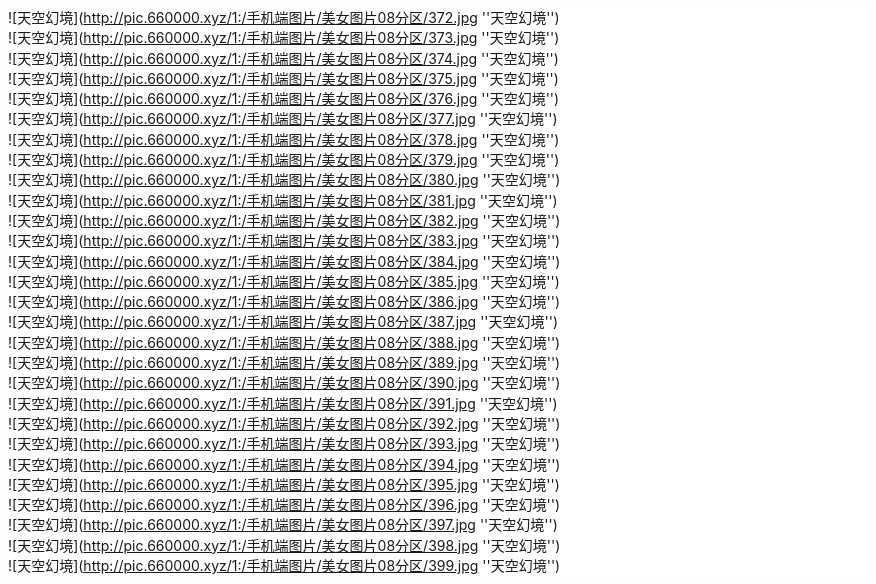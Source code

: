 ![天空幻境](http://pic.660000.xyz/1:/手机端图片/美女图片08分区/372.jpg ''天空幻境'') <br>
![天空幻境](http://pic.660000.xyz/1:/手机端图片/美女图片08分区/373.jpg ''天空幻境'') <br>
![天空幻境](http://pic.660000.xyz/1:/手机端图片/美女图片08分区/374.jpg ''天空幻境'') <br>
![天空幻境](http://pic.660000.xyz/1:/手机端图片/美女图片08分区/375.jpg ''天空幻境'') <br>
![天空幻境](http://pic.660000.xyz/1:/手机端图片/美女图片08分区/376.jpg ''天空幻境'') <br>
![天空幻境](http://pic.660000.xyz/1:/手机端图片/美女图片08分区/377.jpg ''天空幻境'') <br>
![天空幻境](http://pic.660000.xyz/1:/手机端图片/美女图片08分区/378.jpg ''天空幻境'') <br>
![天空幻境](http://pic.660000.xyz/1:/手机端图片/美女图片08分区/379.jpg ''天空幻境'') <br>
![天空幻境](http://pic.660000.xyz/1:/手机端图片/美女图片08分区/380.jpg ''天空幻境'') <br>
![天空幻境](http://pic.660000.xyz/1:/手机端图片/美女图片08分区/381.jpg ''天空幻境'') <br>
![天空幻境](http://pic.660000.xyz/1:/手机端图片/美女图片08分区/382.jpg ''天空幻境'') <br>
![天空幻境](http://pic.660000.xyz/1:/手机端图片/美女图片08分区/383.jpg ''天空幻境'') <br>
![天空幻境](http://pic.660000.xyz/1:/手机端图片/美女图片08分区/384.jpg ''天空幻境'') <br>
![天空幻境](http://pic.660000.xyz/1:/手机端图片/美女图片08分区/385.jpg ''天空幻境'') <br>
![天空幻境](http://pic.660000.xyz/1:/手机端图片/美女图片08分区/386.jpg ''天空幻境'') <br>
![天空幻境](http://pic.660000.xyz/1:/手机端图片/美女图片08分区/387.jpg ''天空幻境'') <br>
![天空幻境](http://pic.660000.xyz/1:/手机端图片/美女图片08分区/388.jpg ''天空幻境'') <br>
![天空幻境](http://pic.660000.xyz/1:/手机端图片/美女图片08分区/389.jpg ''天空幻境'') <br>
![天空幻境](http://pic.660000.xyz/1:/手机端图片/美女图片08分区/390.jpg ''天空幻境'') <br>
![天空幻境](http://pic.660000.xyz/1:/手机端图片/美女图片08分区/391.jpg ''天空幻境'') <br>
![天空幻境](http://pic.660000.xyz/1:/手机端图片/美女图片08分区/392.jpg ''天空幻境'') <br>
![天空幻境](http://pic.660000.xyz/1:/手机端图片/美女图片08分区/393.jpg ''天空幻境'') <br>
![天空幻境](http://pic.660000.xyz/1:/手机端图片/美女图片08分区/394.jpg ''天空幻境'') <br>
![天空幻境](http://pic.660000.xyz/1:/手机端图片/美女图片08分区/395.jpg ''天空幻境'') <br>
![天空幻境](http://pic.660000.xyz/1:/手机端图片/美女图片08分区/396.jpg ''天空幻境'') <br>
![天空幻境](http://pic.660000.xyz/1:/手机端图片/美女图片08分区/397.jpg ''天空幻境'') <br>
![天空幻境](http://pic.660000.xyz/1:/手机端图片/美女图片08分区/398.jpg ''天空幻境'') <br>
![天空幻境](http://pic.660000.xyz/1:/手机端图片/美女图片08分区/399.jpg ''天空幻境'') <br>
